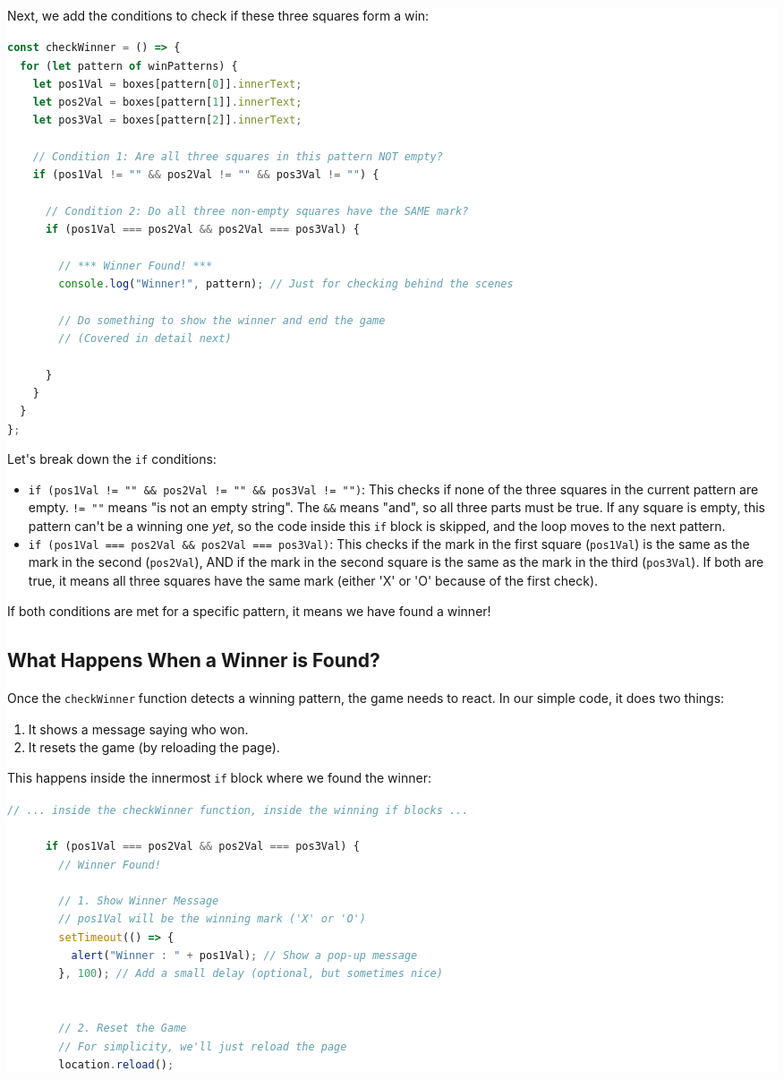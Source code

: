 Next, we add the conditions to check if these three squares form a win:

```javascript
const checkWinner = () => {
  for (let pattern of winPatterns) {
    let pos1Val = boxes[pattern[0]].innerText;
    let pos2Val = boxes[pattern[1]].innerText;
    let pos3Val = boxes[pattern[2]].innerText;

    // Condition 1: Are all three squares in this pattern NOT empty?
    if (pos1Val != "" && pos2Val != "" && pos3Val != "") {

      // Condition 2: Do all three non-empty squares have the SAME mark?
      if (pos1Val === pos2Val && pos2Val === pos3Val) {

        // *** Winner Found! ***
        console.log("Winner!", pattern); // Just for checking behind the scenes

        // Do something to show the winner and end the game
        // (Covered in detail next)

      }
    }
  }
};
```

Let's break down the `if` conditions:

*   `if (pos1Val != "" && pos2Val != "" && pos3Val != "")`: This checks if none of the three squares in the current pattern are empty. `!= ""` means "is not an empty string". The `&&` means "and", so all three parts must be true. If any square is empty, this pattern can't be a winning one *yet*, so the code inside this `if` block is skipped, and the loop moves to the next pattern.
*   `if (pos1Val === pos2Val && pos2Val === pos3Val)`: This checks if the mark in the first square (`pos1Val`) is the same as the mark in the second (`pos2Val`), AND if the mark in the second square is the same as the mark in the third (`pos3Val`). If both are true, it means all three squares have the same mark (either 'X' or 'O' because of the first check).

If both conditions are met for a specific pattern, it means we have found a winner!

## What Happens When a Winner is Found?

Once the `checkWinner` function detects a winning pattern, the game needs to react. In our simple code, it does two things:

1.  It shows a message saying who won.
2.  It resets the game (by reloading the page).

This happens inside the innermost `if` block where we found the winner:

```javascript
// ... inside the checkWinner function, inside the winning if blocks ...

      if (pos1Val === pos2Val && pos2Val === pos3Val) {
        // Winner Found!

        // 1. Show Winner Message
        // pos1Val will be the winning mark ('X' or 'O')
        setTimeout(() => {
          alert("Winner : " + pos1Val); // Show a pop-up message
        }, 100); // Add a small delay (optional, but sometimes nice)


        // 2. Reset the Game
        // For simplicity, we'll just reload the page
        location.reload();

```